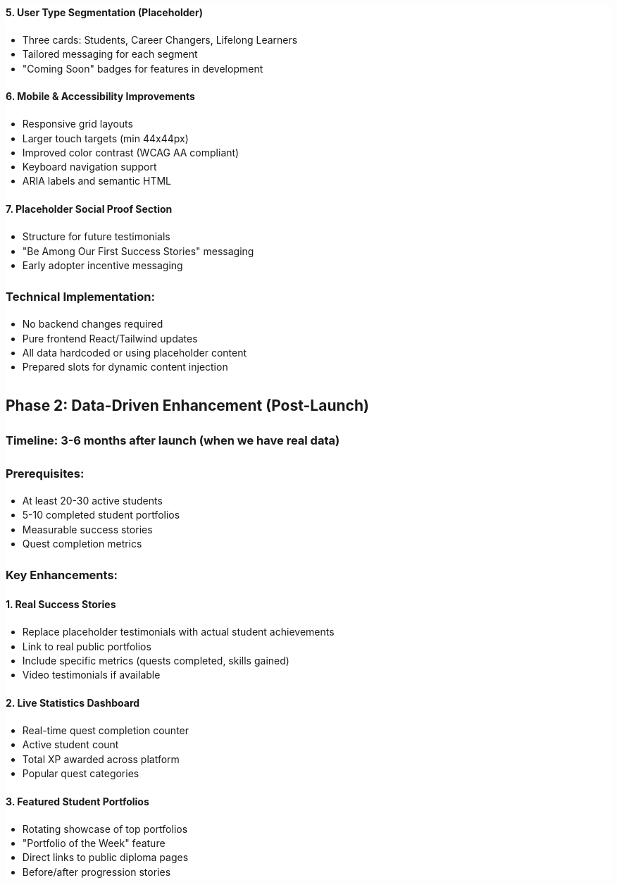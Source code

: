 #### 5. User Type Segmentation (Placeholder)
- Three cards: Students, Career Changers, Lifelong Learners
- Tailored messaging for each segment
- "Coming Soon" badges for features in development

#### 6. Mobile & Accessibility Improvements
- Responsive grid layouts
- Larger touch targets (min 44x44px)
- Improved color contrast (WCAG AA compliant)
- Keyboard navigation support
- ARIA labels and semantic HTML

#### 7. Placeholder Social Proof Section
- Structure for future testimonials
- "Be Among Our First Success Stories" messaging
- Early adopter incentive messaging

### Technical Implementation:
- No backend changes required
- Pure frontend React/Tailwind updates
- All data hardcoded or using placeholder content
- Prepared slots for dynamic content injection

## Phase 2: Data-Driven Enhancement (Post-Launch)

### Timeline: 3-6 months after launch (when we have real data)

### Prerequisites:
- At least 20-30 active students
- 5-10 completed student portfolios
- Measurable success stories
- Quest completion metrics

### Key Enhancements:

#### 1. Real Success Stories
- Replace placeholder testimonials with actual student achievements
- Link to real public portfolios
- Include specific metrics (quests completed, skills gained)
- Video testimonials if available

#### 2. Live Statistics Dashboard
- Real-time quest completion counter
- Active student count
- Total XP awarded across platform
- Popular quest categories

#### 3. Featured Student Portfolios
- Rotating showcase of top portfolios
- "Portfolio of the Week" feature
- Direct links to public diploma pages
- Before/after progression stories
